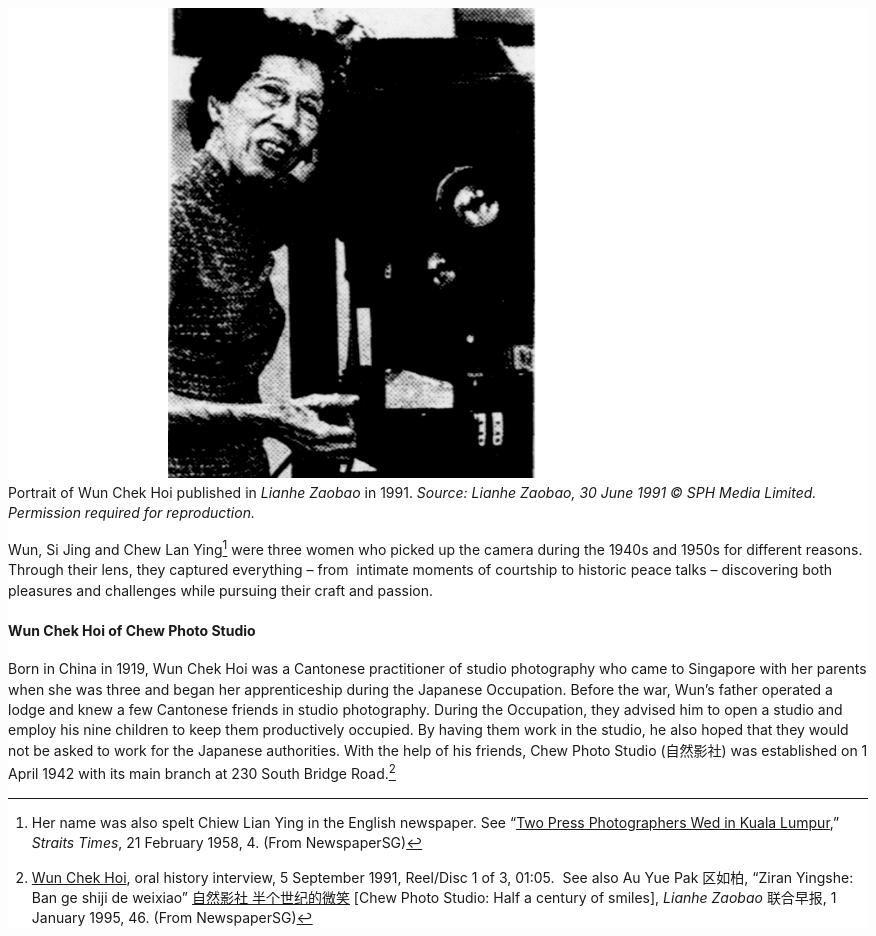 
<img src="/images/Vol%2021%20Issue%203/Photographer/Photographer_wuncheck.png" style="width: 80%;">

<div style="background-color: white;"> Portrait of Wun Chek Hoi published in <i>Lianhe Zaobao</i> in 1991. <i>Source: Lianhe Zaobao, 30 June 1991 © SPH Media Limited. Permission required for reproduction. </i></div>

Wun, Si Jing and Chew Lan Ying[^2] were three women who picked up the camera during the 1940s and 1950s for different reasons. Through their lens, they captured everything – from&nbsp; intimate moments of courtship to historic peace talks – discovering both pleasures and challenges while pursuing their craft and passion. &nbsp;

#### **Wun Chek Hoi of Chew Photo Studio**

Born in China in 1919, Wun Chek Hoi was a Cantonese practitioner of studio photography who came to Singapore with her parents when she was three and began her apprenticeship during the Japanese Occupation. Before the war, Wun’s father operated a lodge and knew a few Cantonese friends in studio photography. During the Occupation, they advised him to open a studio and employ his nine children to keep them productively occupied. By having them work in the studio, he also hoped that they would not be asked to work for the Japanese authorities. With the help of his friends, Chew Photo Studio (自然影社) was established on 1 April 1942 with its main branch at 230 South Bridge Road.[^3]


[^1]: Wun Chek Hoi, oral history interview by Jesley Chua Chee Huan, 5 September 1991, MP3 audio, Reel/Disc 2 of 3, National Archives of Singapore ([accession no. 001299](https://www.nas.gov.sg/archivesonline/oral_history_interviews/interview/001299)), 08:26.
[^2]: Her name was also spelt Chiew Lian Ying in the English newspaper. See “[Two Press Photographers Wed in Kuala Lumpur](https://eresources.nlb.gov.sg/newspapers/digitised/article/straitstimes19580221-1.2.40),” _Straits Times_, 21 February 1958, 4. (From NewspaperSG)
[^3]: [Wun Chek Hoi](https://www.nas.gov.sg/archivesonline/oral_history_interviews/interview/001299), oral history interview, 5 September 1991, Reel/Disc 1 of 3, 01:05.&nbsp; See also Au Yue Pak 区如柏, “Ziran Yingshe: Ban ge shiji de weixiao” [自然影社 半个世纪的微笑](https://eresources.nlb.gov.sg/newspapers/digitised/article/lhzb19950101-1.2.73.1) \[Chew Photo Studio: Half a century of smiles\], _Lianhe Zaobao_ 联合早报, 1 January 1995, 46. (From NewspaperSG)
[^4]: “[Page 2 Miscellaneous Column 1](https://eresources.nlb.gov.sg/newspapers/digitised/article/syonantimes19420922-1.2.30.1),” _Syonan Shimbun_, 22 September 1942, 2; Au, “[Ziran Yingshe](https://eresources.nlb.gov.sg/newspapers/digitised/article/lhzb19950101-1.2.73.1).” \[New World (opened in 1923) was the first of three amusement parks in Singapore, along with Great World (1931) and Happy World (1937).\]&nbsp;
[^5]: Mok Mei Ngan 莫美颜, “‘Kacha’ wushi nian – Yi ge sheyingshi de huiyi” “[咔嚓”50年 – 一个摄影师的回忆](https://eresources.nlb.gov.sg/newspapers/digitised/article/lhzb19910630-1.2.66.3) \[A click and 50 years – Memories of a photographer\], _Lianhe Zaobao_ 联合早报, 30 June 1991, 40. (From NewspaperSG)
[^6]: [Wun Chek Hoi](https://www.nas.gov.sg/archivesonline/oral_history_interviews/interview/001299), oral history interview, 5 September 1991, Reel/Disc 1 of 3, 09:05.&nbsp;
[^7]: Mok, “[‘Kacha’ wushi nian](https://eresources.nlb.gov.sg/newspapers/digitised/article/lhzb19910630-1.2.66.3).”
[^8]: [Wun Chek Hoi](https://www.nas.gov.sg/archivesonline/oral_history_interviews/record-details/2778a17b-115e-11e3-83d5-0050568939ad), oral history interview, 5 September 1991, Reel/Disc 2 of 3, 08:26; Mok, “[‘Kacha’ wushi nian](https://eresources.nlb.gov.sg/newspapers/digitised/article/lhzb19910630-1.2.66.3).”
[^9]: [Wun Chek Hoi](https://www.nas.gov.sg/archivesonline/oral_history_interviews/interview/001299), oral history interview, 5 September 1991, Reel/Disc 1 of 3, 20:03.
[^10]: [Wun Chek Hoi](https://www.nas.gov.sg/archivesonline/oral_history_interviews/interview/001299), oral history interview, 5 September 1991, Reel/Disc 1 of 3, 04:31; [Wun Chek Hoi](https://www.nas.gov.sg/archivesonline/oral_history_interviews/interview/001299), oral history interview, 5 September 1991, Reel/Disc 2 of 3, 19:52.
[^11]: Au, “[Ziran yingshe](https://eresources.nlb.gov.sg/newspapers/digitised/article/lhzb19950101-1.2.73.1).”
[^12]: Au, “[Ziran yingshe](https://eresources.nlb.gov.sg/newspapers/digitised/article/lhzb19950101-1.2.73.1).”
[^13]: Mok, “[‘Kacha’ wushi nian](https://eresources.nlb.gov.sg/newspapers/digitised/article/lhzb19910630-1.2.66.3).”
[^14]: Mok, “[‘Kacha’ wushi nian](https://eresources.nlb.gov.sg/newspapers/digitised/article/lhzb19910630-1.2.66.3).”
[^15]: _Majie_ refers to female Cantonese domestic servants mainly from Shunde, Guangdong province, who took the vow of celibacy and never married. In Singapore and Malaya, they worked in affluent Chinese and European households until at least the 1970s. They typically wore their hair in a single plait down the back or in a bun.
[^16]: Si Jing \[Ng Soo Lui\], [_Lotus from the Mud: I Was a Majie’s Foster Daughter_](https://eservice.nlb.gov.sg/redir/itemdetails?bid=11472147), trans. Geraldine Chay, Wong Hooe Wai and Wong Marn Heong (Singapore: Asiapac Books, 2002), 1–28. (From National Library Singapore, call no. RSING 895.18 SI)
[^17]: Si Jing, [_Lotus from the Mud_](https://eservice.nlb.gov.sg/redir/itemdetails?bid=11472147), 24–25.
[^18]: Si Jing, [_Down Memory Lane in Clogs: Growing Up in Chinatown_](https://eservice.nlb.gov.sg/redir/itemdetails?bid=11472149), trans. Laurel Teo (Singapore: Asiapac Books, 2002), 130–33. (From National Library Singapore, call no. RSING 920.72 SI); Mok, “[‘Kacha’ wushi nian](https://eresources.nlb.gov.sg/newspapers/digitised/article/lhzb19910630-1.2.66.3).”
[^19]: Si Jing, [_Lotus from the Mud_](https://eservice.nlb.gov.sg/redir/itemdetails?bid=11472147), 51–52, 54–55, 58.
[^20]: Si Jing, [_Lotus from the Mud_](https://eservice.nlb.gov.sg/redir/itemdetails?bid=11472147), 168, 184; Teng Siao See, Chan Cheow Thia and Lee Huay Leng, eds., [_Education at Large: Student Life and Activities in Singapore, 1945–1965_](https://eservice.nlb.gov.sg/redir/itemdetails?bid=14635303) (Singapore: Tangent, 2013), xxx–xxxi, 117–18, 151, 154, 166–67, 177–78, 194–95, 204. (From National Library Singapore, call no. RSING 373.18095957 EDU)
[^21]: Si Jing, [_Lotus from the Mud_](https://eservice.nlb.gov.sg/redir/itemdetails?bid=11472147), 184–86.
[^22]: Si Jing used the name of Ng See-Cheng for the submission.&nbsp;
[^23]: For a positive appraisal of this image, which “casts Wu \[Si Jing\] as heroic”, see Roger Nelson, “Photography as a Collaborative Practice in Southeast Asia,” in [_Living Pictures: Photography in Southeast Asia_](https://eservice.nlb.gov.sg/redir/itemdetails?bid=205870820), ed. Charmaine Toh (Singapore: National Gallery Singapore, 2022), 322. (From National Library Singapore, call no. RSEA 770.959 LIV)
[^24]: Si Jing, [_Lotus from the Mud_](https://eservice.nlb.gov.sg/redir/itemdetails?bid=11472147), 189, 191–92.
[^25]: For a brief account of the preparatory meetings between Chen Tien and government representatives leading up to the Baling talks, see Chin Peng, [_My Side of History_](https://eservice.nlb.gov.sg/redir/itemdetails?bid=12106841) (Singapore: Media Masters, 2003), 364–66. (From National Library Singapore, call no. RSING 959.5104092 CHI); Nik Anuar Nik Mahmud, [_Tunku Abdul Rahman and His Role in the Baling Talks: A Documentary History_](https://eservice.nlb.gov.sg/redir/itemdetails?bid=9205998) (Kuala Lumpur: Memorial Tunku Abdul Rahman Putra, Arkib Negara Malaysia, 1998), 15, 23–26. (From National Library Singapore, call no. RSING 959.504 ANU)
[^26]: Han Tan Juan 韩山元, “Heping shuguang zhao shancheng” [和平曙光照山城](https://eresources.nlb.gov.sg/newspapers/digitised/article/lhwb19871113-1.2.42.1.1) \[Peace dawns upon mountain town\], _Lianhe Wanbao_ 联合晚报, 13 November 1987, 23. (From NewspaperSG)
[^27]: Han Tan Juan 韩山元, “Xinwen zhengduozhan – Hualing hetan waiyizhang” [新闻争夺战—华玲和谈外一章](https://eresources.nlb.gov.sg/newspapers/digitised/article/lhwb19871127-1.2.33.1) \[The battle for news – An extra chapter of the Baling talks\], _Lianhe Wanbao_ 联合晚报, 27 November 1987, 19. (From NewspaperSG)
[^28]: Han, “[Xinwen zhengduozhan](https://eresources.nlb.gov.sg/newspapers/digitised/article/lhwb19871127-1.2.33.1).”
[^29]: For a reproduction of Chew Lan Ying’s exclusive photographs of Chen Tien arriving at Klian Intan, see Zhuang Zhiming庄之明, “Benbao jizhe zuo zai Rendan huijian Chen Tian Qu biaoshi hetan jingxing shunli” [本报记者昨在仁丹会见陈田 渠表示和谈进行顺利](https://eresources.nlb.gov.sg/newspapers/digitised/article/nysp19551118-1.2.35.1) \[Our newspaper reporter met Chen Tien yesterday: He said peace talks were progressing well\], _Nanyang Siang Pau_ 南洋商报, 18 November 1955, 9. (From NewspaperSG)
[^30]: “Hualing huiyi xiezhen Wei Malaiya heping dailai jiayin” [华玲会议写真 为马来亚和平带来佳音](https://eresources.nlb.gov.sg/newspapers/digitised/article/nysp19551229-1.2.2) \[Baling talks pictorial: Bringing good news to the peace in Malaya\], _Nanyang Siang Pau_ 南洋商报, 29 December 1955, 1. (From NewspaperSG)
[^31]: Miao Zi 苗子 \[pseud.\], “Xingma weiyi de nü sheying jizhe Zhao Lanying” [星马唯一的女摄影记者 赵兰英](https://eresources.nlb.gov.sg/newspapers/digitised/article/nysp19590107-1.2.36.1.1) \[The only female photojournalist in Singapore and Malaya: Chew Lan Ying\], _Nanyang Siang Pau_ 南洋商报, 7 January 1959, 15. (From NewspaperSG)
[^32]: Choi Kwai Keong 崔贵强, _Xinjiapo Huawen baokan yu baoren_ [新加坡华文报刊与报人](https://eservice.nlb.gov.sg/redir/itemdetails?bid=84520907) \[Singapore Chinese newspapers, publications and newsmen\] (Singapore: Haitian Wenhua Qiye 海天文化企业, 1993), 176. (From National Library Singapore, call no. Chinese RCO 079.5957 CGQ)
[^33]: “_Nanyang Huabao_ di er qi mingri chuban” [南洋画报第二期明日出版](https://eresources.nlb.gov.sg/newspapers/digitised/article/nysp19570731-1.2.29.14) \[Second issue of _Nanyang Monthly_ to be published tomorrow\], _Nanyang Siang Pau_ 南洋商报, 31 July 1957, 6. (From NewspaperSG)
[^34]: “Jilongpo de ertong leyuan” [吉隆坡的儿童乐园 \[Children’s paradise\], _Nanyang Monthly_](https://eservice.nlb.gov.sg/redir/itemdetails?bid=14242556) 南洋画报(April 1958): 20–21. (From National Library, call no. Chinese RCLOS 059.951 NM)
[^35]: “Shouxiang xietong waizhang ding houri fang Tai Jianghui shang youguan liangguo gongtong wenti” [首相偕同外长定后日访泰 将会商有关两国共同问题](https://eresources.nlb.gov.sg/newspapers/digitised/article/nysp19590626-1.2.31.17) \[Prime minister and minister of external affairs plan to visit Thailand the day after: Will discuss problems that concern both nations\], _Nanyang Siang Pau_ 南洋商报, 26 June 1959, 9. (From NewspaperSG)
[^36]: “Mangu fengguang” 曼谷风光 \[Bangkok sights\], [_Nanyang Monthly_ 南洋画报](https://eservice.nlb.gov.sg/redir/itemdetails?bid=14242556) (September 1959): 19–21; “Lianhebang shouxiang fang Tai” 联合邦首相访泰 \[Federal prime minister’s visit to Thailand\], [_Nanyang Monthly_ 南洋画报](https://eservice.nlb.gov.sg/redir/itemdetails?bid=14242556) (September 1959): 12–18. (From National Library Singapore, call no. Chinese RCLOS 059.951 NM)
[^37]: “Lianhebang Yingyi Xiehui lüxingtuan Qianri dongshen fu donghaian Paishe yucun shenghuo tongshi juxing yingzhan” [联合邦影艺协会旅行团 前日动身赴东海岸 拍摄渔村生活同时举行影展](https://eresources.nlb.gov.sg/newspapers/digitised/article/nysp19570416-1.2.43.3) \[The Photographic Society of the Federation of Malaya’s travel group set off two days ago for the east coast to photograph the lives of fishing villages and to hold exhibitions\], _Nanyang Siang Pau_ 南洋商报, 16 April 1957, 11; “Lianhebang Yingyi Xiehui Zudui fangwen donghaian Quandui shiyuren qianri yi chufa” [联合邦影艺协会 组队访问东海岸 全队十余人前日已出发](https://eresources.nlb.gov.sg/newspapers/digitised/article/scjp19570416-1.2.46.5) \[The Photographic Society of the Federation of Malaya formed a group to visit the east coast: The group of over 10 people had set off two days ago\], _Sin Chew Jit Poh_ 星洲日报, 16 April 1957, 11. (From NewspaperSG)
[^38]: “Zhongguo Diyijie Quanguo Sheying Zhanlan Xingma shiwuzhen zuopin ruxuan” [中国第一届全国摄影展览 星马十五帧作品入选](https://eresources.nlb.gov.sg/newspapers/digitised/article/nysp19580108-1.2.26.4) \[The First National Photographic Art Exhibition in China: Fifteen works from Singapore and Malaya selected\], _Nanyang Siang Pau_ 南洋商报, 8 January 1958, 9. (From NewspaperSG)
[^39]: “Benbao zhu Long sheying jizhe Li Yaolong Zhao Lanying jiehun” [本报驻隆摄影记者李耀龙赵兰英结婚](https://eresources.nlb.gov.sg/newspapers/digitised/article/nysp19580220-1.2.33.4) \[Our newspaper’s Kuala Lumpur-based photojournalists Lee Yue Loong and Chew Lan Ying got married\], _Nanyang Siang Pau_ 南洋商报, 20 February 1958, 9; “[Two Press Photographers Wed in Kuala Lumpur](https://eresources.nlb.gov.sg/newspapers/digitised/article/straitstimes19580221-1.2.40).” (From NewspaperSG)
[^40]: “Dragon Photo Service,” Advertisement, [_The Perak 1st Salon of Photography_](https://eservice.nlb.gov.sg/redir/itemdetails?bid=13674498) (Ipoh: Perak Photographic Research Society, 1957), unpaginated. (From National Library Singapore, call no. Chinese RCLOS 779.2 PER-\[AKS\]) &nbsp;
[^41]: “Benbao Long qianren sheying jizhe Li Yaolong buxing bingshi Sangjia ding jinri jubin” [本报隆前任摄影记者 李耀龙不幸病逝 丧家订今日举殡](https://eresources.nlb.gov.sg/newspapers/digitised/article/nysp19701130-1.2.12.18) \[Our newspaper’s former photojournalist in Kuala Lumpur, Lee Yue Loong, died unfortunately after an illness: The bereaved family plans for funeral today\], _Nanyang Siang Pau_ 南洋商报, 30 November 1970, 6. (From NewspaperSG)